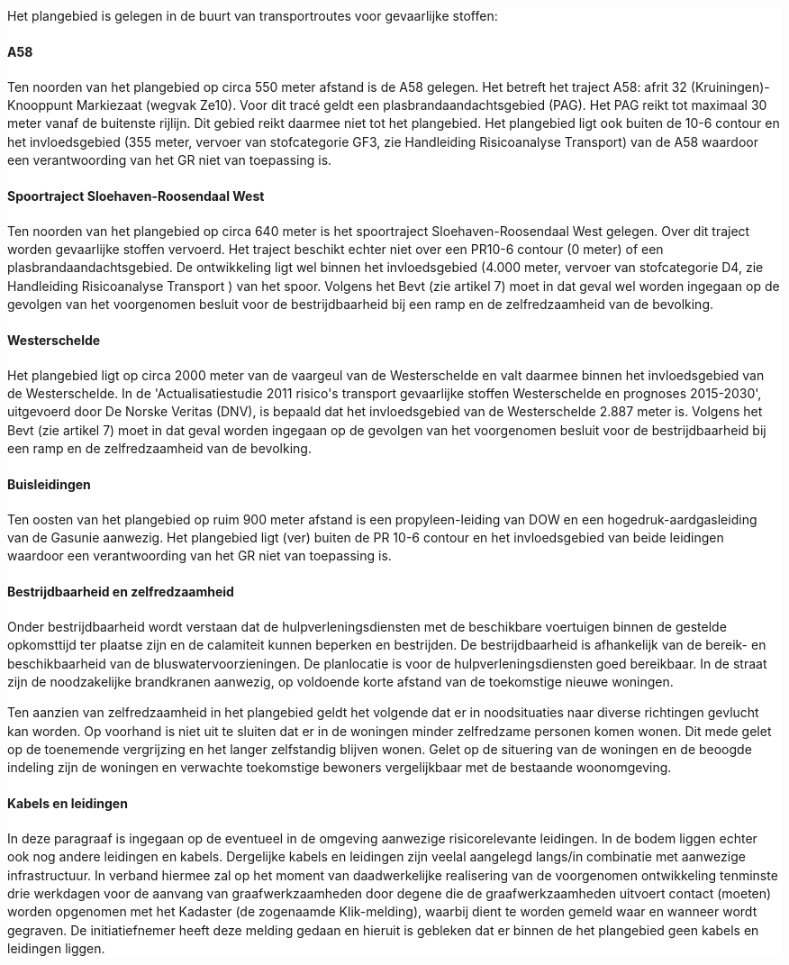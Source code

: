 Het plangebied is gelegen in de buurt van transportroutes voor gevaarlijke stoffen:

#### A58

Ten noorden van het plangebied op circa 550 meter afstand is de A58 gelegen. Het betreft het traject A58: afrit 32 (Kruiningen)-Knooppunt Markiezaat (wegvak Ze10). Voor dit tracé geldt een plasbrandaandachtsgebied (PAG). Het PAG reikt tot maximaal 30 meter vanaf de buitenste rijlijn. Dit gebied reikt daarmee niet tot het plangebied. Het plangebied ligt ook buiten de 10-6 contour en het invloedsgebied (355 meter, vervoer van stofcategorie GF3, zie Handleiding Risicoanalyse Transport) van de A58 waardoor een verantwoording van het GR niet van toepassing is.

#### Spoortraject Sloehaven-Roosendaal West

Ten noorden van het plangebied op circa 640 meter is het spoortraject Sloehaven-Roosendaal West gelegen. Over dit traject worden gevaarlijke stoffen vervoerd. Het traject beschikt echter niet over een PR10-6 contour (0 meter) of een plasbrandaandachtsgebied. De ontwikkeling ligt wel binnen het invloedsgebied (4.000 meter, vervoer van stofcategorie D4, zie Handleiding Risicoanalyse Transport ) van het spoor. Volgens het Bevt (zie artikel 7) moet in dat geval wel worden ingegaan op de gevolgen van het voorgenomen besluit voor de bestrijdbaarheid bij een ramp en de zelfredzaamheid van de bevolking.

#### Westerschelde

Het plangebied ligt op circa 2000 meter van de vaargeul van de Westerschelde en valt daarmee binnen het invloedsgebied van de Westerschelde. In de 'Actualisatiestudie 2011 risico's transport gevaarlijke stoffen Westerschelde en prognoses 2015-2030', uitgevoerd door De Norske Veritas (DNV), is bepaald dat het invloedsgebied van de Westerschelde 2.887 meter is. Volgens het Bevt (zie artikel 7) moet in dat geval worden ingegaan op de gevolgen van het voorgenomen besluit voor de bestrijdbaarheid bij een ramp en de zelfredzaamheid van de bevolking.

#### Buisleidingen

Ten oosten van het plangebied op ruim 900 meter afstand is een propyleen-leiding van DOW en een hogedruk-aardgasleiding van de Gasunie aanwezig. Het plangebied ligt (ver) buiten de PR 10-6 contour en het invloedsgebied van beide leidingen waardoor een verantwoording van het GR niet van toepassing is.

#### Bestrijdbaarheid en zelfredzaamheid

Onder bestrijdbaarheid wordt verstaan dat de hulpverleningsdiensten met de beschikbare voertuigen binnen de gestelde opkomsttijd ter plaatse zijn en de calamiteit kunnen beperken en bestrijden. De bestrijdbaarheid is afhankelijk van de bereik- en beschikbaarheid van de bluswatervoorzieningen. De planlocatie is voor de hulpverleningsdiensten goed bereikbaar. In de straat zijn de noodzakelijke brandkranen aanwezig, op voldoende korte afstand van de toekomstige nieuwe woningen.

Ten aanzien van zelfredzaamheid in het plangebied geldt het volgende dat er in noodsituaties naar diverse richtingen gevlucht kan worden. Op voorhand is niet uit te sluiten dat er in de woningen minder zelfredzame personen komen wonen. Dit mede gelet op de toenemende vergrijzing en het langer zelfstandig blijven wonen. Gelet op de situering van de woningen en de beoogde indeling zijn de woningen en verwachte toekomstige bewoners vergelijkbaar met de bestaande woonomgeving.

#### Kabels en leidingen

In deze paragraaf is ingegaan op de eventueel in de omgeving aanwezige risicorelevante leidingen. In de bodem liggen echter ook nog andere leidingen en kabels. Dergelijke kabels en leidingen zijn veelal aangelegd langs/in combinatie met aanwezige infrastructuur. In verband hiermee zal op het moment van daadwerkelijke realisering van de voorgenomen ontwikkeling tenminste drie werkdagen voor de aanvang van graafwerkzaamheden door degene die de graafwerkzaamheden uitvoert contact (moeten) worden opgenomen met het Kadaster (de zogenaamde Klik-melding), waarbij dient te worden gemeld waar en wanneer wordt gegraven. De initiatiefnemer heeft deze melding gedaan en hieruit is gebleken dat er binnen de het plangebied geen kabels en leidingen liggen.
